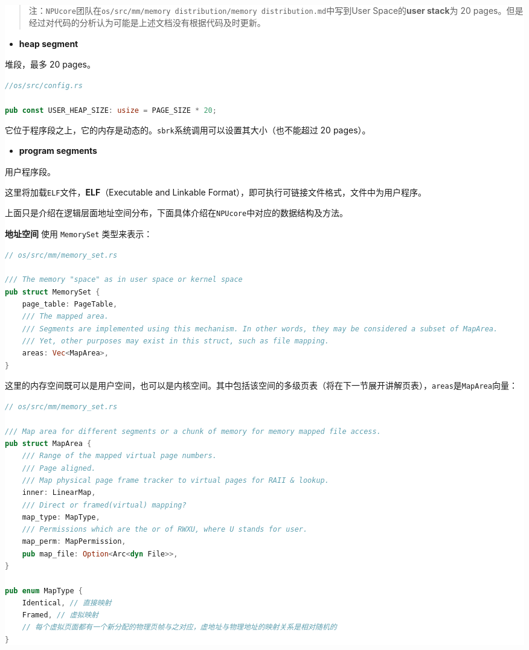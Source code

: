 > 注：`NPUcore`团队在`os/src/mm/memory distribution/memory distribution.md`中写到User Space的**user stack**为 20 pages。但是经过对代码的分析认为可能是上述文档没有根据代码及时更新。

- **heap segment**

堆段，最多 20 pages。

```rust
//os/src/config.rs

pub const USER_HEAP_SIZE: usize = PAGE_SIZE * 20;
```

它位于程序段之上，它的内存是动态的。`sbrk`系统调用可以设置其大小（也不能超过 20 pages）。

- **program segments**

用户程序段。

这里将加载`ELF`文件，**ELF**（Executable and Linkable Format），即可执行可链接文件格式，文件中为用户程序。



上面只是介绍在逻辑层面地址空间分布，下面具体介绍在`NPUcore`中对应的数据结构及方法。

**地址空间** 使用 `MemorySet` 类型来表示：

```rust
// os/src/mm/memory_set.rs

/// The memory "space" as in user space or kernel space
pub struct MemorySet {
    page_table: PageTable,
    /// The mapped area.
    /// Segments are implemented using this mechanism. In other words, they may be considered a subset of MapArea.
    /// Yet, other purposes may exist in this struct, such as file mapping.
    areas: Vec<MapArea>,
}
```

这里的内存空间既可以是用户空间，也可以是内核空间。其中包括该空间的多级页表（将在下一节展开讲解页表），`areas`是`MapArea`向量：

```rust
// os/src/mm/memory_set.rs

/// Map area for different segments or a chunk of memory for memory mapped file access.
pub struct MapArea {
    /// Range of the mapped virtual page numbers.
    /// Page aligned.
    /// Map physical page frame tracker to virtual pages for RAII & lookup.
    inner: LinearMap,
    /// Direct or framed(virtual) mapping?
    map_type: MapType,
    /// Permissions which are the or of RWXU, where U stands for user.
    map_perm: MapPermission,
    pub map_file: Option<Arc<dyn File>>,
}

pub enum MapType {
    Identical, // 直接映射
    Framed, // 虚拟映射
    // 每个虚拟页面都有一个新分配的物理页帧与之对应，虚地址与物理地址的映射关系是相对随机的
}
```
